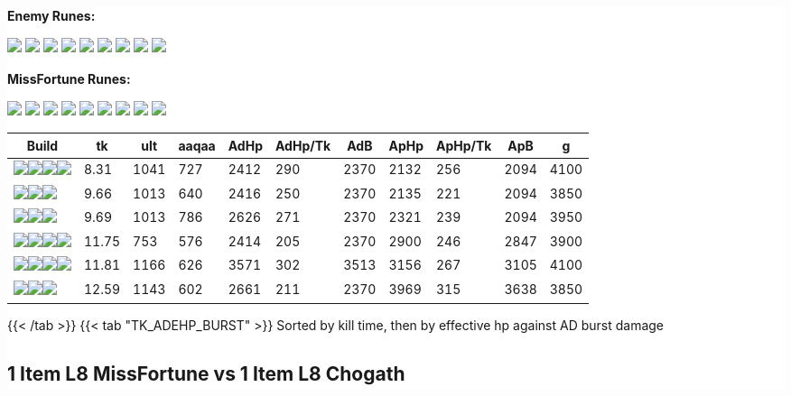 

**Enemy Runes:**





![](/Styles/Resolve/GraspOfTheUndying/GraspOfTheUndying.png)
![](/Styles/Resolve/Demolish/Demolish.png)
![](/Styles/Resolve/SecondWind/SecondWind.png)
![](/Styles/Resolve/Overgrowth/Overgrowth.png)
![](/Styles/Inspiration/MagicalFootwear/MagicalFootwear.png)
![](/Styles/Resolve/ApproachVelocity/ApproachVelocity.png)
![](/StatMods/StatModsAttackSpeedIcon.png)
![](/StatMods/StatModsHealthScalingIcon.png)
![](/StatMods/StatModsHealthScalingIcon.png)



**MissFortune Runes:**


![](/Styles/Precision/PressTheAttack/PressTheAttack.png)
![](/Styles/Precision/PresenceOfMind/PresenceOfMind.png)
![](/Styles/Precision/Haste/Haste.png)
![](/Styles/Precision/CutDown/CutDown.png)
![](/Styles/Sorcery/AbsoluteFocus/AbsoluteFocus.png)
![](/Styles/Sorcery/GatheringStorm/GatheringStorm.png)
![](/StatMods/StatModsAdaptiveForceIcon.png)
![](/StatMods/StatModsAdaptiveForceIcon.png)
![](/StatMods/StatModsHealthScalingIcon.png)





 Build |tk|ult|aaqaa|AdHp|AdHp/Tk|AdB|ApHp|ApHp/Tk|ApB|g
-|-|-|-|-|-|-|-|-|-|-
![](/item/3124.png)![](/item/1001.png)![](/item/1055.png)![](/item/1036.png)|8.31|1041|727|2412|290|2370|2132|256|2094|4100
![](/item/6672.png)![](/item/1001.png)![](/item/1055.png)|9.66|1013|640|2416|250|2370|2135|221|2094|3850
![](/item/3153.png)![](/item/1001.png)![](/item/1055.png)|9.69|1013|786|2626|271|2370|2321|239|2094|3950
![](/item/3091.png)![](/item/1001.png)![](/item/1055.png)![](/item/1036.png)|11.75|753|576|2414|205|2370|2900|246|2847|3900
![](/item/6673.png)![](/item/1001.png)![](/item/1055.png)![](/item/1036.png)|11.81|1166|626|3571|302|3513|3156|267|3105|4100
![](/item/3156.png)![](/item/1001.png)![](/item/1055.png)|12.59|1143|602|2661|211|2370|3969|315|3638|3850
{{< /tab >}}
{{< tab "TK_ADEHP_BURST" >}}
Sorted by kill time, then by effective hp against AD burst damage
## 1 Item L8 MissFortune vs 1 Item L8 Chogath
